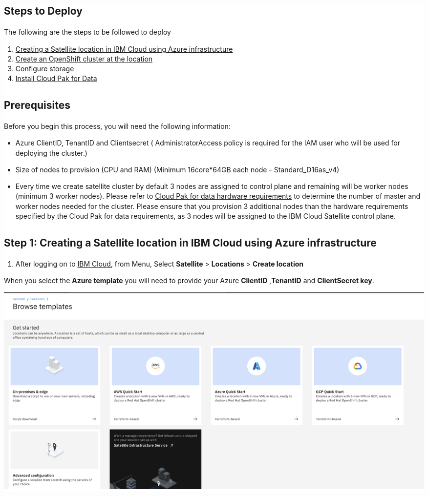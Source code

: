   ## Steps to Deploy
  
  The following  are the steps to be followed to deploy 
  
1. [Creating a Satellite location in IBM Cloud using Azure infrastructure](#step-1-creating-a-satellite-location-in-ibm-cloud-using-azure-infrastructure)
2. [Create an OpenShift cluster at the location](#step-2-create-an-openshift-cluster-at-the-satellite-location)
3. [Configure storage](#step-3-configure-storage)
4. [Install Cloud Pak for Data](#step-4-install-cloud-pak-for-data)


## Prerequisites

Before you begin this process, you will need the following information:

- Azure ClientID, TenantID and Clientsecret ( AdministratorAccess policy is required for the IAM user who will be used for deploying the cluster.)

- Size of nodes to provision (CPU and RAM) (Minimum 16core\*64GB each node - Standard_D16as_v4)

- Every time we create satellite cluster by default 3 nodes are assigned to control plane and remaining will be worker nodes (minimum 3 worker nodes). Please refer to [Cloud Pak for data hardware requirements](https://www.ibm.com/docs/en/SSQNUZ_4.0/sys-reqs/hardware-reqs.html) to determine the number of master and worker nodes needed for the cluster.  Please ensure that you provision 3 additional nodes than the hardware requirements specified by the Cloud Pak for data requirements, as 3 nodes will be assigned to the IBM Cloud Satellite control plane.


## Step 1: Creating a Satellite location in IBM Cloud using Azure infrastructure



1. After logging on to [IBM Cloud](https://cloud.ibm.com/), from Menu, Select **Satellite** > **Locations** > **Create location**

When you select the **Azure template** you will need to provide your Azure **ClientID** ,**TenantID**  and **ClientSecret key**.

  

![](images/satellite-templates.png)
